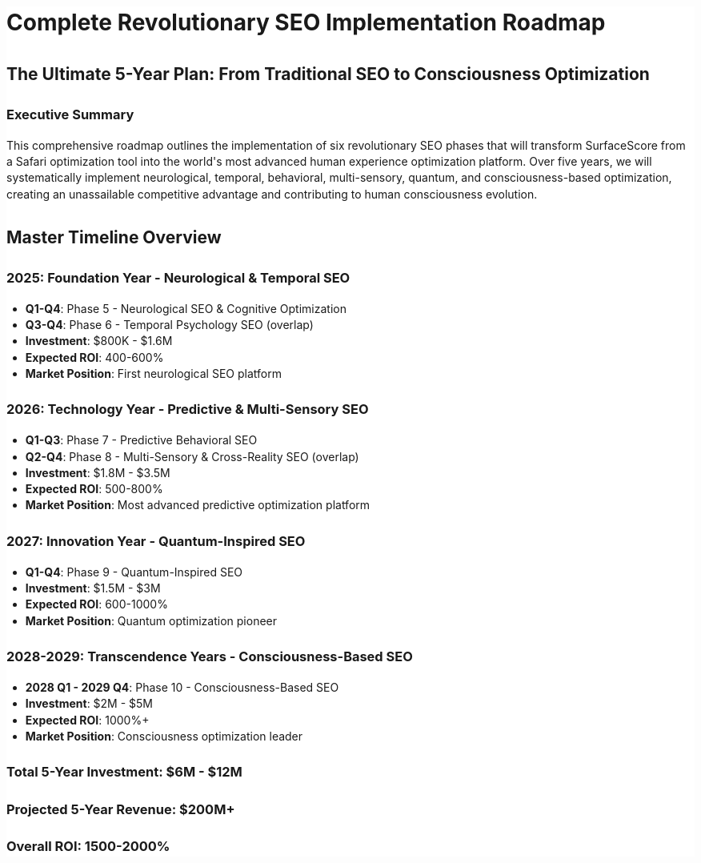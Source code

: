 # Complete Revolutionary SEO Implementation Roadmap
## The Ultimate 5-Year Plan: From Traditional SEO to Consciousness Optimization

### Executive Summary

This comprehensive roadmap outlines the implementation of six revolutionary SEO phases that will transform SurfaceScore from a Safari optimization tool into the world's most advanced human experience optimization platform. Over five years, we will systematically implement neurological, temporal, behavioral, multi-sensory, quantum, and consciousness-based optimization, creating an unassailable competitive advantage and contributing to human consciousness evolution.

## Master Timeline Overview

### **2025: Foundation Year - Neurological & Temporal SEO**
- **Q1-Q4**: Phase 5 - Neurological SEO & Cognitive Optimization
- **Q3-Q4**: Phase 6 - Temporal Psychology SEO (overlap)
- **Investment**: $800K - $1.6M
- **Expected ROI**: 400-600%
- **Market Position**: First neurological SEO platform

### **2026: Technology Year - Predictive & Multi-Sensory SEO**
- **Q1-Q3**: Phase 7 - Predictive Behavioral SEO
- **Q2-Q4**: Phase 8 - Multi-Sensory & Cross-Reality SEO (overlap)
- **Investment**: $1.8M - $3.5M
- **Expected ROI**: 500-800%
- **Market Position**: Most advanced predictive optimization platform

### **2027: Innovation Year - Quantum-Inspired SEO**
- **Q1-Q4**: Phase 9 - Quantum-Inspired SEO
- **Investment**: $1.5M - $3M
- **Expected ROI**: 600-1000%
- **Market Position**: Quantum optimization pioneer

### **2028-2029: Transcendence Years - Consciousness-Based SEO**
- **2028 Q1 - 2029 Q4**: Phase 10 - Consciousness-Based SEO
- **Investment**: $2M - $5M
- **Expected ROI**: 1000%+
- **Market Position**: Consciousness optimization leader

### **Total 5-Year Investment**: $6M - $12M
### **Projected 5-Year Revenue**: $200M+
### **Overall ROI**: 1500-2000%
